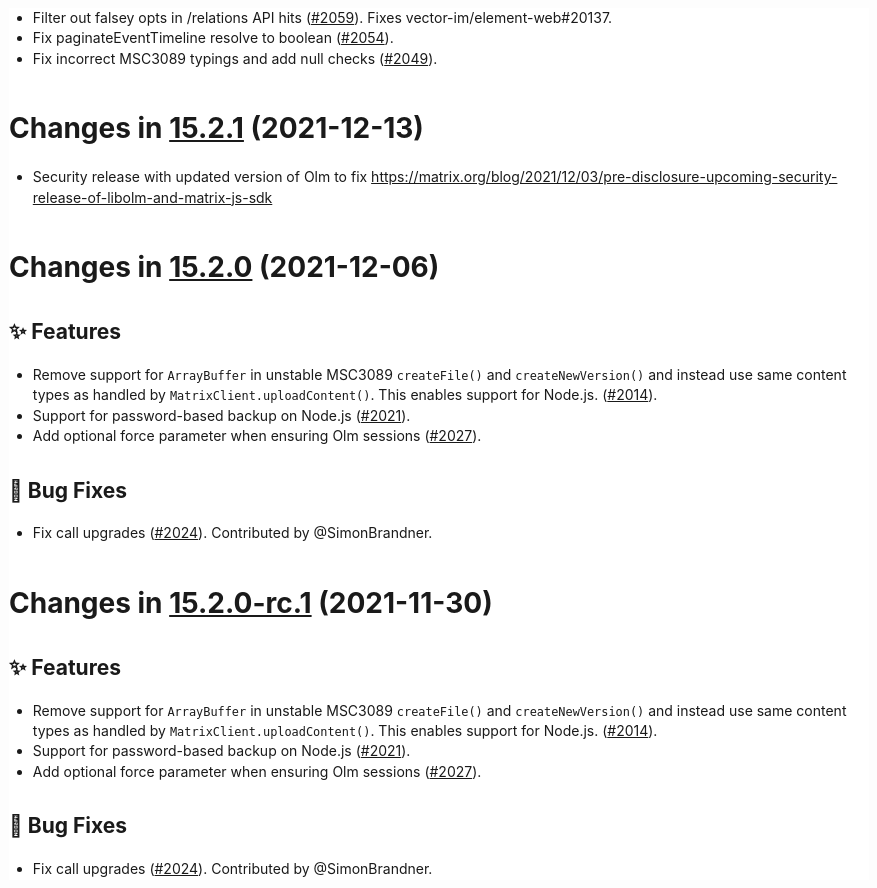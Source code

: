 -   Filter out falsey opts in /relations API hits ([\#2059](https://github.com/matrix-org/matrix-js-sdk/pull/2059)). Fixes vector-im/element-web#20137.
-   Fix paginateEventTimeline resolve to boolean ([\#2054](https://github.com/matrix-org/matrix-js-sdk/pull/2054)).
-   Fix incorrect MSC3089 typings and add null checks ([\#2049](https://github.com/matrix-org/matrix-js-sdk/pull/2049)).

# Changes in [15.2.1](https://github.com/matrix-org/matrix-js-sdk/releases/tag/v15.2.1) (2021-12-13)

-   Security release with updated version of Olm to fix https://matrix.org/blog/2021/12/03/pre-disclosure-upcoming-security-release-of-libolm-and-matrix-js-sdk

# Changes in [15.2.0](https://github.com/matrix-org/matrix-js-sdk/releases/tag/v15.2.0) (2021-12-06)

## ✨ Features

-   Remove support for `ArrayBuffer` in unstable MSC3089 `createFile()` and `createNewVersion()` and instead use same content types as handled by `MatrixClient.uploadContent()`. This enables support for Node.js. ([\#2014](https://github.com/matrix-org/matrix-js-sdk/pull/2014)).
-   Support for password-based backup on Node.js ([\#2021](https://github.com/matrix-org/matrix-js-sdk/pull/2021)).
-   Add optional force parameter when ensuring Olm sessions ([\#2027](https://github.com/matrix-org/matrix-js-sdk/pull/2027)).

## 🐛 Bug Fixes

-   Fix call upgrades ([\#2024](https://github.com/matrix-org/matrix-js-sdk/pull/2024)). Contributed by @SimonBrandner.

# Changes in [15.2.0-rc.1](https://github.com/matrix-org/matrix-js-sdk/releases/tag/v15.2.0-rc.1) (2021-11-30)

## ✨ Features

-   Remove support for `ArrayBuffer` in unstable MSC3089 `createFile()` and `createNewVersion()` and instead use same content types as handled by `MatrixClient.uploadContent()`. This enables support for Node.js. ([\#2014](https://github.com/matrix-org/matrix-js-sdk/pull/2014)).
-   Support for password-based backup on Node.js ([\#2021](https://github.com/matrix-org/matrix-js-sdk/pull/2021)).
-   Add optional force parameter when ensuring Olm sessions ([\#2027](https://github.com/matrix-org/matrix-js-sdk/pull/2027)).

## 🐛 Bug Fixes

-   Fix call upgrades ([\#2024](https://github.com/matrix-org/matrix-js-sdk/pull/2024)). Contributed by @SimonBrandner.
